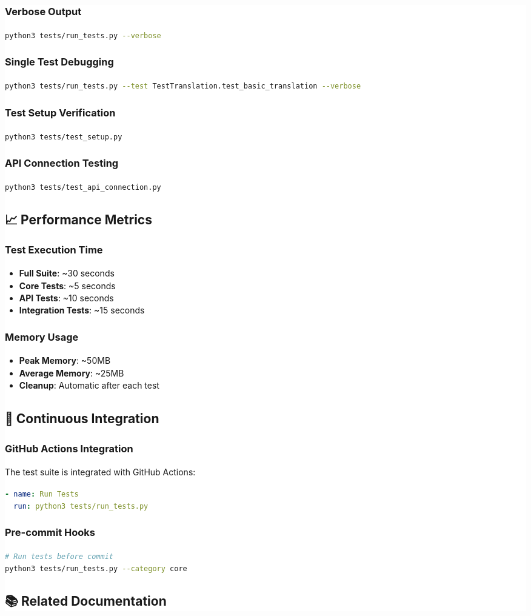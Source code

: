 ### Verbose Output
```bash
python3 tests/run_tests.py --verbose
```

### Single Test Debugging
```bash
python3 tests/run_tests.py --test TestTranslation.test_basic_translation --verbose
```

### Test Setup Verification
```bash
python3 tests/test_setup.py
```

### API Connection Testing
```bash
python3 tests/test_api_connection.py
```

## 📈 Performance Metrics

### Test Execution Time
- **Full Suite**: ~30 seconds
- **Core Tests**: ~5 seconds
- **API Tests**: ~10 seconds
- **Integration Tests**: ~15 seconds

### Memory Usage
- **Peak Memory**: ~50MB
- **Average Memory**: ~25MB
- **Cleanup**: Automatic after each test

## 🔄 Continuous Integration

### GitHub Actions Integration
The test suite is integrated with GitHub Actions:
```yaml
- name: Run Tests
  run: python3 tests/run_tests.py
```

### Pre-commit Hooks
```bash
# Run tests before commit
python3 tests/run_tests.py --category core
```

## 📚 Related Documentation
